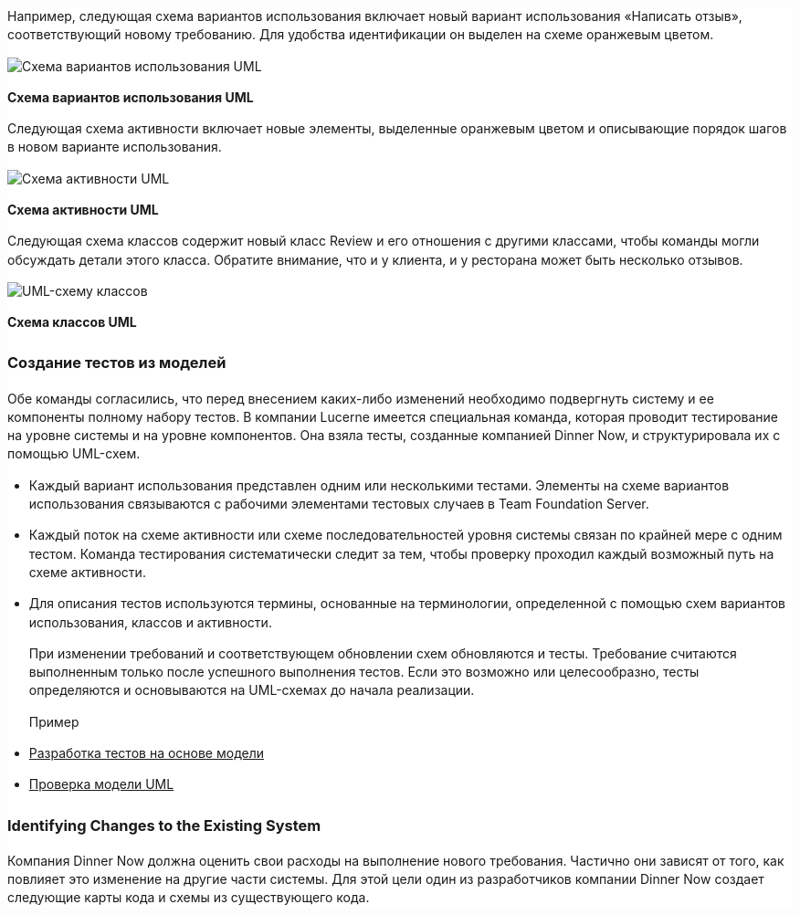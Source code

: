  Например, следующая схема вариантов использования включает новый вариант использования «Написать отзыв», соответствующий новому требованию. Для удобства идентификации он выделен на схеме оранжевым цветом.  
  
 ![Схема вариантов использования UML](../modeling/media/uml-writerev.png "UML_WriteRev")  
  
 **Схема вариантов использования UML**  
  
 Следующая схема активности включает новые элементы, выделенные оранжевым цветом и описывающие порядок шагов в новом варианте использования.  
  
 ![Схема активности UML](../modeling/media/uml-writereview.png "UML_WriteReview")  
  
 **Схема активности UML**  
  
 Следующая схема классов содержит новый класс Review и его отношения с другими классами, чтобы команды могли обсуждать детали этого класса. Обратите внимание, что и у клиента, и у ресторана может быть несколько отзывов.  
  
 ![UML-схему классов](../modeling/media/uml-dinnerreviews.png "UML_DinnerReviews")  
  
 **Схема классов UML**  
  
###  <a name="CreatingTests"></a> Создание тестов из моделей  
 Обе команды согласились, что перед внесением каких-либо изменений необходимо подвергнуть систему и ее компоненты полному набору тестов. В компании Lucerne имеется специальная команда, которая проводит тестирование на уровне системы и на уровне компонентов. Она взяла тесты, созданные компанией Dinner Now, и структурировала их с помощью UML-схем.  
  
- Каждый вариант использования представлен одним или несколькими тестами. Элементы на схеме вариантов использования связываются с рабочими элементами тестовых случаев в Team Foundation Server.  
  
- Каждый поток на схеме активности или схеме последовательностей уровня системы связан по крайней мере с одним тестом. Команда тестирования систематически следит за тем, чтобы проверку проходил каждый возможный путь на схеме активности.  
  
- Для описания тестов используются термины, основанные на терминологии, определенной с помощью схем вариантов использования, классов и активности.  
  
  При изменении требований и соответствующем обновлении схем обновляются и тесты. Требование считаются выполненным только после успешного выполнения тестов. Если это возможно или целесообразно, тесты определяются и основываются на UML-схемах до начала реализации.  
  
  Пример  
  
- [Разработка тестов на основе модели](../modeling/develop-tests-from-a-model.md)  
  
- [Проверка модели UML](../modeling/validate-your-uml-model.md)  
  
###  <a name="DeterminingChanges"></a> Identifying Changes to the Existing System  
 Компания Dinner Now должна оценить свои расходы на выполнение нового требования. Частично они зависят от того, как повлияет это изменение на другие части системы. Для этой цели один из разработчиков компании Dinner Now создает следующие карты кода и схемы из существующего кода.  
  